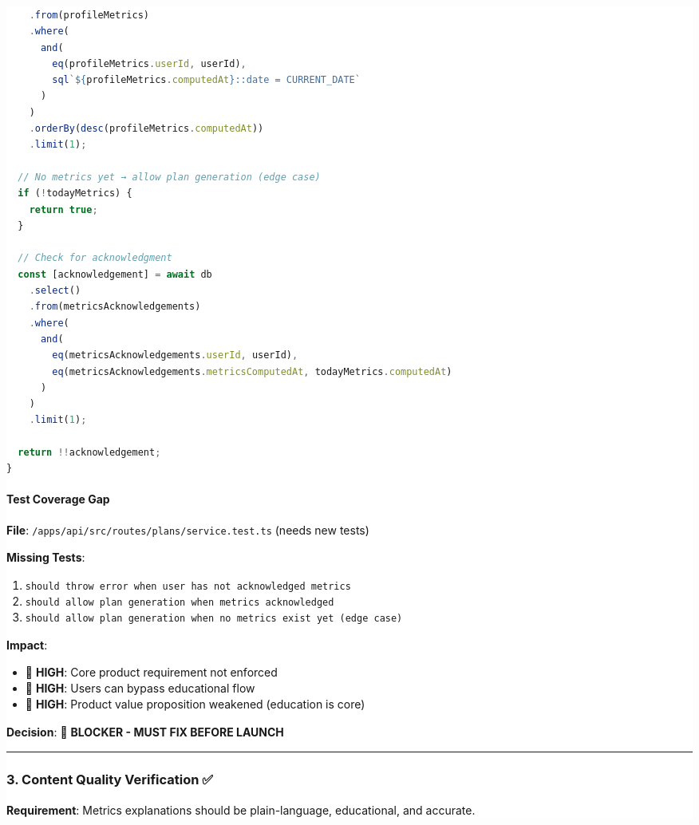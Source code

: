 ```typescript
    .from(profileMetrics)
    .where(
      and(
        eq(profileMetrics.userId, userId),
        sql`${profileMetrics.computedAt}::date = CURRENT_DATE`
      )
    )
    .orderBy(desc(profileMetrics.computedAt))
    .limit(1);

  // No metrics yet → allow plan generation (edge case)
  if (!todayMetrics) {
    return true;
  }

  // Check for acknowledgment
  const [acknowledgement] = await db
    .select()
    .from(metricsAcknowledgements)
    .where(
      and(
        eq(metricsAcknowledgements.userId, userId),
        eq(metricsAcknowledgements.metricsComputedAt, todayMetrics.computedAt)
      )
    )
    .limit(1);

  return !!acknowledgement;
}
```

#### Test Coverage Gap

**File**: `/apps/api/src/routes/plans/service.test.ts` (needs new tests)

**Missing Tests**:
1. `should throw error when user has not acknowledged metrics`
2. `should allow plan generation when metrics acknowledged`
3. `should allow plan generation when no metrics exist yet (edge case)`

**Impact**:
- 🔴 **HIGH**: Core product requirement not enforced
- 🔴 **HIGH**: Users can bypass educational flow
- 🔴 **HIGH**: Product value proposition weakened (education is core)

**Decision**: 🚨 **BLOCKER - MUST FIX BEFORE LAUNCH**

---

### 3. Content Quality Verification ✅

**Requirement**: Metrics explanations should be plain-language, educational, and accurate.
